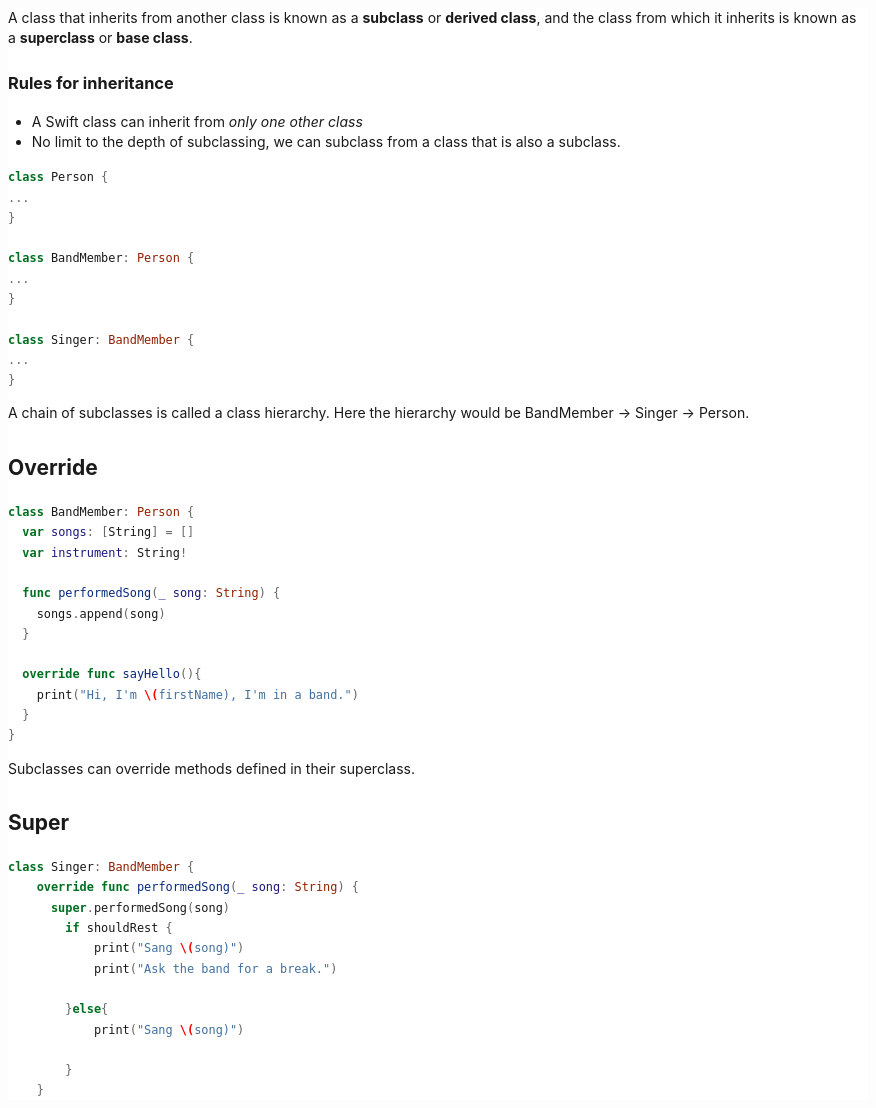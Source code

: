 A class that inherits from another class is known as a **subclass** or **derived class**, and the class from which it inherits is known as a **superclass** or **base class**.



### Rules for inheritance

- A Swift class can inherit from *only one other class*
- No limit to the depth of subclassing, we can subclass from a class that is also a subclass.

```swift
class Person {
...
}

class BandMember: Person {
...
}

class Singer: BandMember {
...
}
```

<aside class="notes">
A chain of subclasses is called a class hierarchy. Here the hierarchy would be BandMember -> Singer -> Person.
</aside>



## Override

```swift
class BandMember: Person {
  var songs: [String] = []
  var instrument: String!

  func performedSong(_ song: String) {
    songs.append(song)
  }

  override func sayHello(){
    print("Hi, I'm \(firstName), I'm in a band.")
  }
}
```

Subclasses can override methods defined in their superclass.



## Super

```swift
class Singer: BandMember {
    override func performedSong(_ song: String) {
      super.performedSong(song)
        if shouldRest {
            print("Sang \(song)")
            print("Ask the band for a break.")

        }else{
            print("Sang \(song)")

        }
    }

```